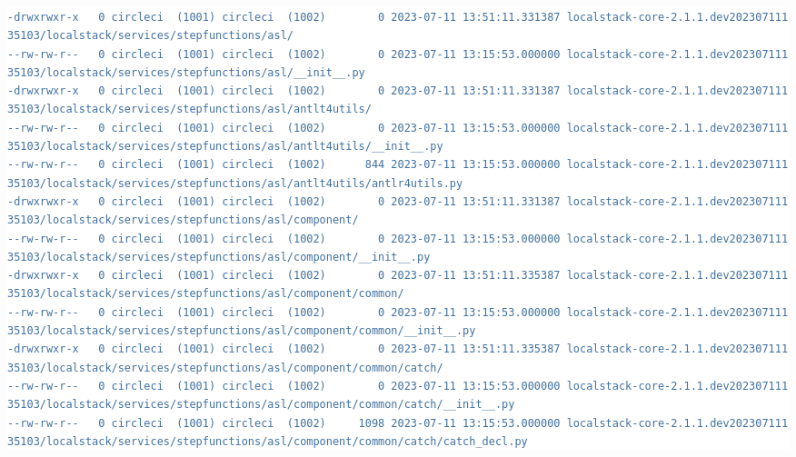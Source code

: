 ```diff
-drwxrwxr-x   0 circleci  (1001) circleci  (1002)        0 2023-07-11 13:51:11.331387 localstack-core-2.1.1.dev20230711135103/localstack/services/stepfunctions/asl/
--rw-rw-r--   0 circleci  (1001) circleci  (1002)        0 2023-07-11 13:15:53.000000 localstack-core-2.1.1.dev20230711135103/localstack/services/stepfunctions/asl/__init__.py
-drwxrwxr-x   0 circleci  (1001) circleci  (1002)        0 2023-07-11 13:51:11.331387 localstack-core-2.1.1.dev20230711135103/localstack/services/stepfunctions/asl/antlt4utils/
--rw-rw-r--   0 circleci  (1001) circleci  (1002)        0 2023-07-11 13:15:53.000000 localstack-core-2.1.1.dev20230711135103/localstack/services/stepfunctions/asl/antlt4utils/__init__.py
--rw-rw-r--   0 circleci  (1001) circleci  (1002)      844 2023-07-11 13:15:53.000000 localstack-core-2.1.1.dev20230711135103/localstack/services/stepfunctions/asl/antlt4utils/antlr4utils.py
-drwxrwxr-x   0 circleci  (1001) circleci  (1002)        0 2023-07-11 13:51:11.331387 localstack-core-2.1.1.dev20230711135103/localstack/services/stepfunctions/asl/component/
--rw-rw-r--   0 circleci  (1001) circleci  (1002)        0 2023-07-11 13:15:53.000000 localstack-core-2.1.1.dev20230711135103/localstack/services/stepfunctions/asl/component/__init__.py
-drwxrwxr-x   0 circleci  (1001) circleci  (1002)        0 2023-07-11 13:51:11.335387 localstack-core-2.1.1.dev20230711135103/localstack/services/stepfunctions/asl/component/common/
--rw-rw-r--   0 circleci  (1001) circleci  (1002)        0 2023-07-11 13:15:53.000000 localstack-core-2.1.1.dev20230711135103/localstack/services/stepfunctions/asl/component/common/__init__.py
-drwxrwxr-x   0 circleci  (1001) circleci  (1002)        0 2023-07-11 13:51:11.335387 localstack-core-2.1.1.dev20230711135103/localstack/services/stepfunctions/asl/component/common/catch/
--rw-rw-r--   0 circleci  (1001) circleci  (1002)        0 2023-07-11 13:15:53.000000 localstack-core-2.1.1.dev20230711135103/localstack/services/stepfunctions/asl/component/common/catch/__init__.py
--rw-rw-r--   0 circleci  (1001) circleci  (1002)     1098 2023-07-11 13:15:53.000000 localstack-core-2.1.1.dev20230711135103/localstack/services/stepfunctions/asl/component/common/catch/catch_decl.py
